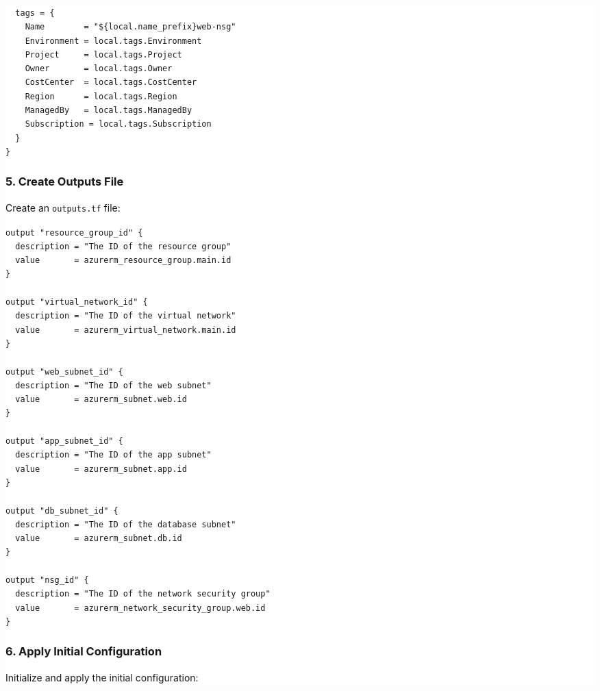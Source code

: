 ```hcl
  tags = {
    Name        = "${local.name_prefix}web-nsg"
    Environment = local.tags.Environment
    Project     = local.tags.Project
    Owner       = local.tags.Owner
    CostCenter  = local.tags.CostCenter
    Region      = local.tags.Region
    ManagedBy   = local.tags.ManagedBy
    Subscription = local.tags.Subscription
  }
}
```

### 5. Create Outputs File

Create an `outputs.tf` file:

```hcl
output "resource_group_id" {
  description = "The ID of the resource group"
  value       = azurerm_resource_group.main.id
}

output "virtual_network_id" {
  description = "The ID of the virtual network"
  value       = azurerm_virtual_network.main.id
}

output "web_subnet_id" {
  description = "The ID of the web subnet"
  value       = azurerm_subnet.web.id
}

output "app_subnet_id" {
  description = "The ID of the app subnet"
  value       = azurerm_subnet.app.id
}

output "db_subnet_id" {
  description = "The ID of the database subnet"
  value       = azurerm_subnet.db.id
}

output "nsg_id" {
  description = "The ID of the network security group"
  value       = azurerm_network_security_group.web.id
}
```

### 6. Apply Initial Configuration

Initialize and apply the initial configuration:
